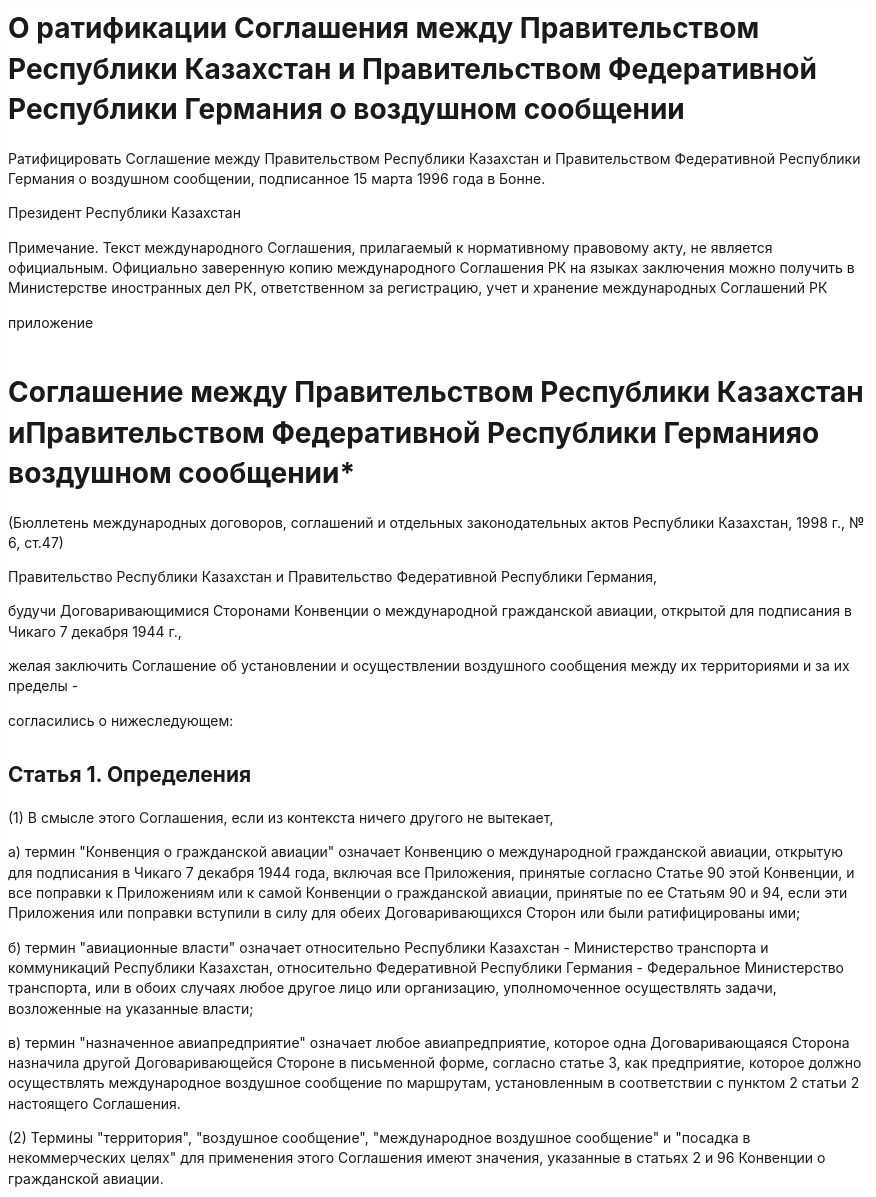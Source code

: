 # О ратификации Соглашения между Правительством Республики Казахстан и Правительством Федеративной Республики Германия о воздушном сообщении

Ратифицировать Соглашение между Правительством Республики Казахстан и Правительством Федеративной Республики Германия о воздушном сообщении, подписанное 15 марта 1996 года в Бонне.

Президент Республики Казахстан

Примечание. Текст международного Соглашения, прилагаемый к нормативному правовому акту, не является официальным. Официально заверенную копию международного Соглашения РК на языках заключения можно получить в Министерстве иностранных дел РК, ответственном за регистрацию, учет и хранение международных Соглашений РК

приложение

# Соглашение между Правительством Республики Казахстан иПравительством Федеративной Республики Германияо воздушном сообщении*

(Бюллетень международных договоров, соглашений и отдельных законодательных актов Республики Казахстан, 1998 г., № 6, ст.47)

Правительство Республики Казахстан и Правительство Федеративной Республики Германия,

будучи Договаривающимися Сторонами Конвенции о международной гражданской авиации, открытой для подписания в Чикаго 7 декабря 1944 г.,

желая заключить Соглашение об установлении и осуществлении воздушного сообщения между их территориями и за их пределы -

согласились о нижеследующем:

## Статья 1. Определения

(1) В смысле этого Соглашения, если из контекста ничего другого не вытекает,

а) термин "Конвенция о гражданской авиации" означает Конвенцию о международной гражданской авиации, открытую для подписания в Чикаго 7 декабря 1944 года, включая все Приложения, принятые согласно Статье 90 этой Конвенции, и все поправки к Приложениям или к самой Конвенции о гражданской авиации, принятые по ее Статьям 90 и 94, если эти Приложения или поправки вступили в силу для обеих Договаривающихся Сторон или были ратифицированы ими;

б) термин "авиационные власти" означает относительно Республики Казахстан - Министерство транспорта и коммуникаций Республики Казахстан, относительно Федеративной Республики Германия - Федеральное Министерство транспорта, или в обоих случаях любое другое лицо или организацию, уполномоченное осуществлять задачи, возложенные на указанные власти;

в) термин "назначенное авиапредприятие" означает любое авиапредприятие, которое одна Договаривающаяся Сторона назначила другой Договаривающейся Стороне в письменной форме, согласно статье 3, как предприятие, которое должно осуществлять международное воздушное сообщение по маршрутам, установленным в соответствии с пунктом 2 статьи 2 настоящего Соглашения.

(2) Термины "территория", "воздушное сообщение", "международное воздушное сообщение" и "посадка в некоммерческих целях" для применения этого Соглашения имеют значения, указанные в статьях 2 и 96 Конвенции о гражданской авиации.
